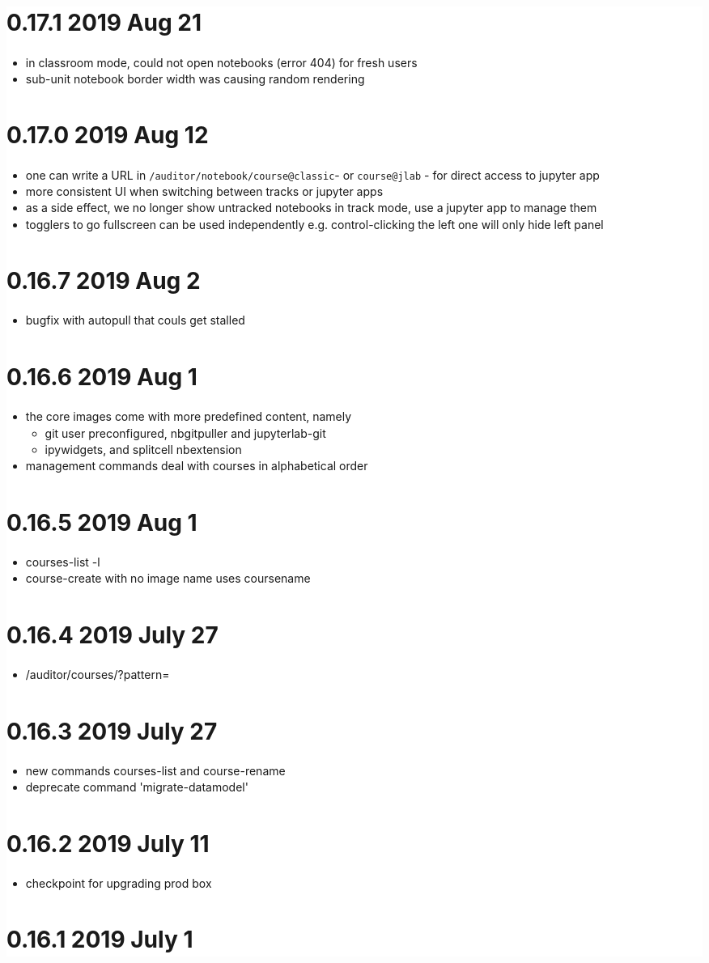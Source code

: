 # 0.17.1 2019 Aug 21

* in classroom mode, could not open notebooks (error 404) for fresh users
* sub-unit notebook border width was causing random rendering

# 0.17.0 2019 Aug 12

* one can write a URL in `/auditor/notebook/course@classic`- or `course@jlab` -
  for direct access to jupyter app
* more consistent UI when switching between tracks or jupyter apps
* as a side effect, we no longer show untracked notebooks
  in track mode, use a jupyter app to manage them
* togglers to go fullscreen can be used independently
  e.g. control-clicking the left one will only hide left panel

# 0.16.7 2019 Aug 2

* bugfix with autopull that couls get stalled

# 0.16.6 2019 Aug 1

* the core images come with more predefined content, namely
  * git user preconfigured, nbgitpuller and jupyterlab-git
  * ipywidgets, and splitcell nbextension
* management commands deal with courses in alphabetical order

# 0.16.5 2019 Aug 1

* courses-list -l
* course-create with no image name uses coursename

# 0.16.4 2019 July 27

* /auditor/courses/?pattern=

# 0.16.3 2019 July 27

* new commands courses-list and course-rename
* deprecate command 'migrate-datamodel'

# 0.16.2 2019 July 11

* checkpoint for upgrading prod box

# 0.16.1 2019 July 1
